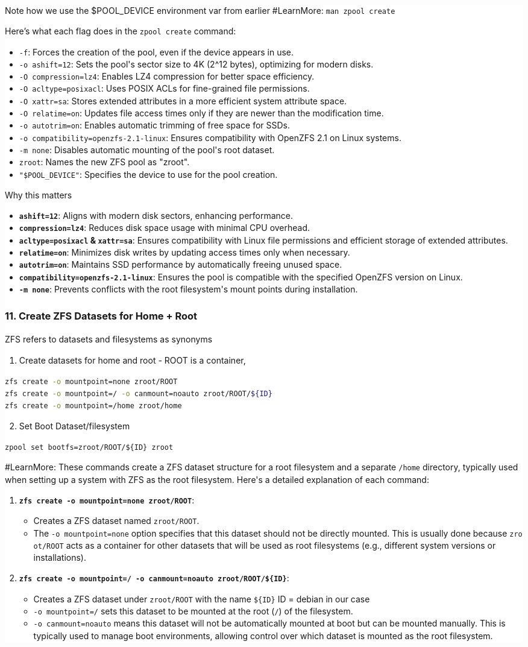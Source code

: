 Note how we use the $POOL_DEVICE environment var from earlier
#LearnMore: `man zpool create`

Here’s what each flag does in the `zpool create` command:
- `-f`: Forces the creation of the pool, even if the device appears in use.
- `-o ashift=12`: Sets the pool's sector size to 4K (2^12 bytes), optimizing for modern disks.
- `-O compression=lz4`: Enables LZ4 compression for better space efficiency.
- `-O acltype=posixacl`: Uses POSIX ACLs for fine-grained file permissions.
- `-O xattr=sa`: Stores extended attributes in a more efficient system attribute space.
- `-O relatime=on`: Updates file access times only if they are newer than the modification time.
- `-o autotrim=on`: Enables automatic trimming of free space for SSDs.
- `-o compatibility=openzfs-2.1-linux`: Ensures compatibility with OpenZFS 2.1 on Linux systems.
- `-m none`: Disables automatic mounting of the pool's root dataset.
- `zroot`: Names the new ZFS pool as "zroot".
- `"$POOL_DEVICE"`: Specifies the device to use for the pool creation.

Why this matters
- **`ashift=12`**: Aligns with modern disk sectors, enhancing performance.
- **`compression=lz4`**: Reduces disk space usage with minimal CPU overhead.
- **`acltype=posixacl` & `xattr=sa`**: Ensures compatibility with Linux file permissions and efficient storage of extended attributes.
- **`relatime=on`**: Minimizes disk writes by updating access times only when necessary.
- **`autotrim=on`**: Maintains SSD performance by automatically freeing unused space.
- **`compatibility=openzfs-2.1-linux`**: Ensures the pool is compatible with the specified OpenZFS version on Linux.
- **`-m none`**: Prevents conflicts with the root filesystem's mount points during installation.

### 11. Create ZFS Datasets for Home + Root

ZFS refers to datasets and filesystems as synonyms

1. Create datasets for home and root - ROOT is a container, 
```sh
zfs create -o mountpoint=none zroot/ROOT
zfs create -o mountpoint=/ -o canmount=noauto zroot/ROOT/${ID}
zfs create -o mountpoint=/home zroot/home
```

2. Set Boot Dataset/filesystem

`zpool set bootfs=zroot/ROOT/${ID} zroot`


#LearnMore:
These commands create a ZFS dataset structure for a root filesystem and a separate `/home` directory, typically used when setting up a system with ZFS as the root filesystem. Here's a detailed explanation of each command:

1. **`zfs create -o mountpoint=none zroot/ROOT`**:
   - Creates a ZFS dataset named `zroot/ROOT`.
   - The `-o mountpoint=none` option specifies that this dataset should not be directly mounted. This is usually done because `zroot/ROOT` acts as a container for other datasets that will be used as root filesystems (e.g., different system versions or installations).

2. **`zfs create -o mountpoint=/ -o canmount=noauto zroot/ROOT/${ID}`**:
   - Creates a ZFS dataset under `zroot/ROOT` with the name `${ID}` ID = debian in our case
   - `-o mountpoint=/` sets this dataset to be mounted at the root (`/`) of the filesystem.
   - `-o canmount=noauto` means this dataset will not be automatically mounted at boot but can be mounted manually. This is typically used to manage boot environments, allowing control over which dataset is mounted as the root filesystem.
